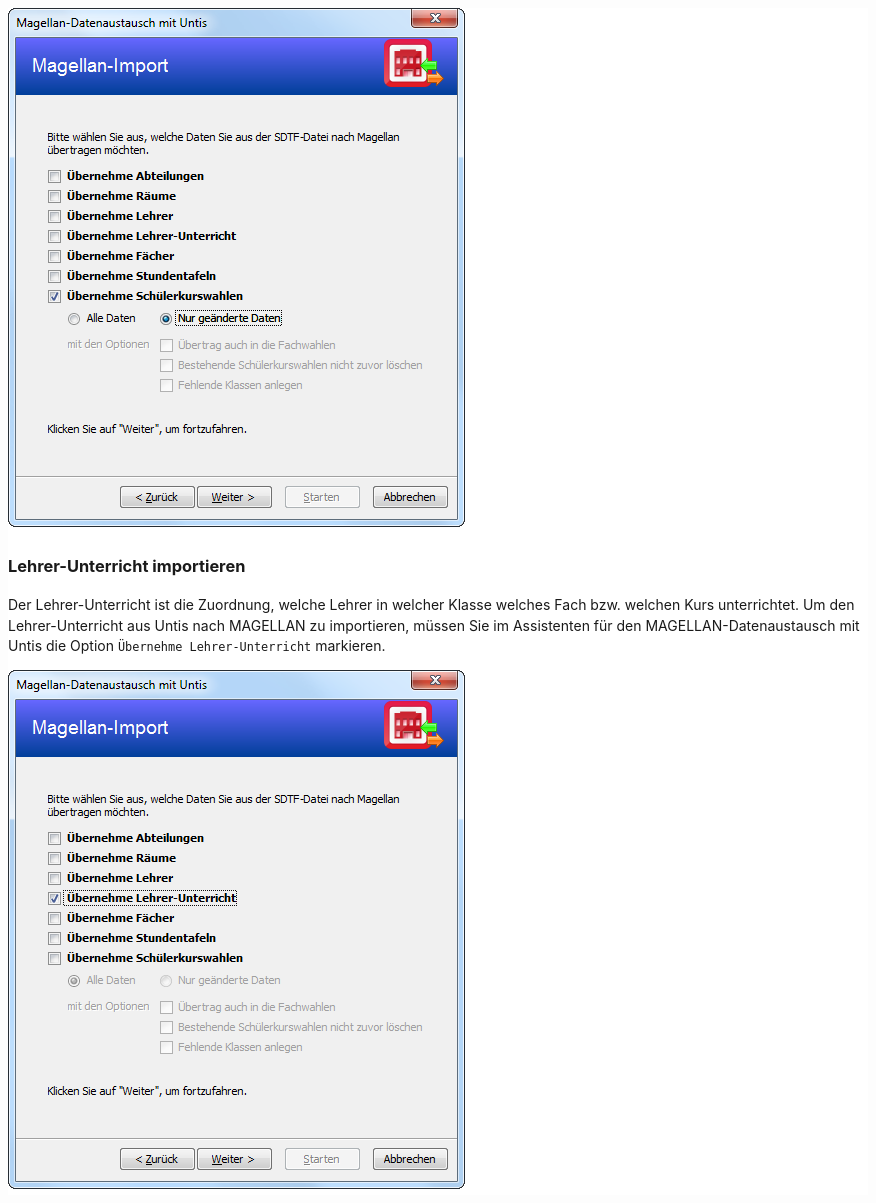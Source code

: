 ![Datenimport nach MAGELLAN mit der Option „Nur geänderte Daten“.](../../assets/images/berlin/von.untis/von.untis9.png)

### Lehrer-Unterricht importieren

Der Lehrer-Unterricht ist die Zuordnung, welche Lehrer in welcher Klasse welches Fach bzw. welchen Kurs unterrichtet. Um den Lehrer-Unterricht aus Untis nach MAGELLAN zu importieren, müssen Sie im Assistenten für den MAGELLAN-Datenaustausch mit Untis die Option `Übernehme Lehrer-Unterricht` markieren.
  
 ![Die Übernahme des Lehrer-Unterrichts aus Untis nach MAGELLAN ist aktiviert.](../../assets/images/berlin/von.untis/von.untis10.png)
 